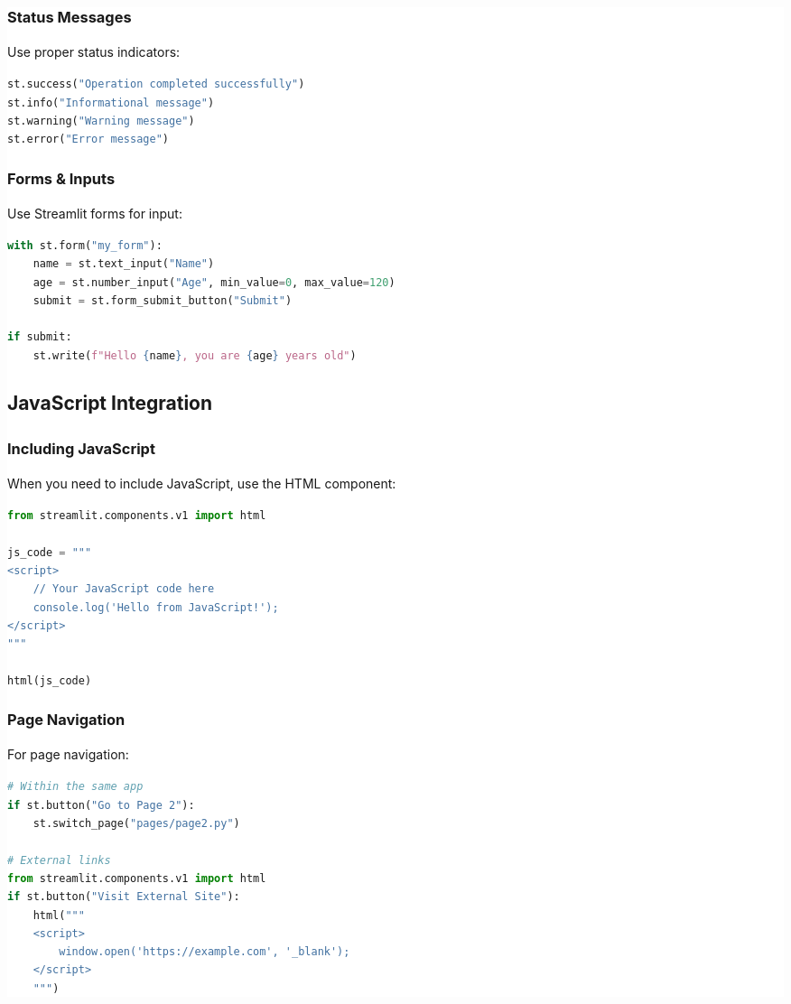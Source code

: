 ### Status Messages

Use proper status indicators:

```python
st.success("Operation completed successfully")
st.info("Informational message")
st.warning("Warning message")
st.error("Error message")
```

### Forms & Inputs

Use Streamlit forms for input:

```python
with st.form("my_form"):
    name = st.text_input("Name")
    age = st.number_input("Age", min_value=0, max_value=120)
    submit = st.form_submit_button("Submit")

if submit:
    st.write(f"Hello {name}, you are {age} years old")
```

## JavaScript Integration

### Including JavaScript

When you need to include JavaScript, use the HTML component:

```python
from streamlit.components.v1 import html

js_code = """
<script>
    // Your JavaScript code here
    console.log('Hello from JavaScript!');
</script>
"""

html(js_code)
```

### Page Navigation

For page navigation:

```python
# Within the same app
if st.button("Go to Page 2"):
    st.switch_page("pages/page2.py")

# External links
from streamlit.components.v1 import html
if st.button("Visit External Site"):
    html("""
    <script>
        window.open('https://example.com', '_blank');
    </script>
    """)
```
